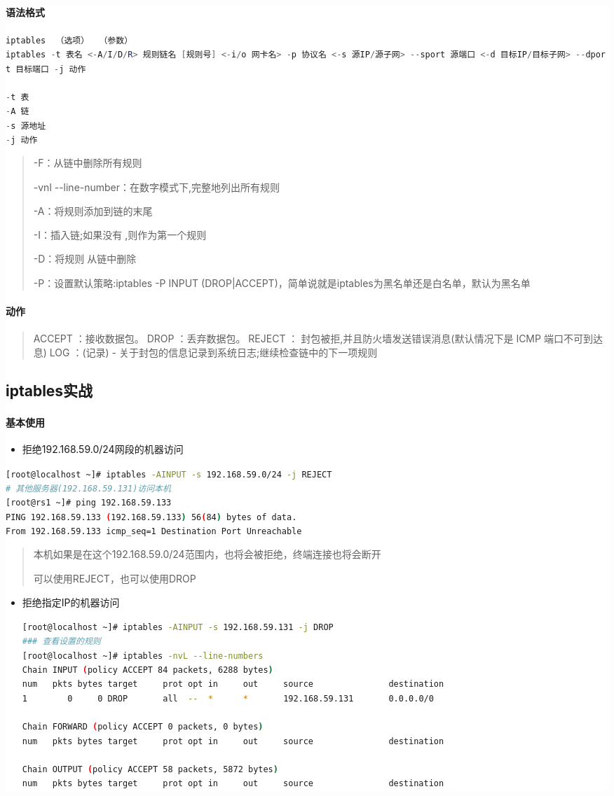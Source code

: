 #### 语法格式

```powershell
iptables  （选项）  （参数）
iptables -t 表名 <-A/I/D/R> 规则链名 [规则号] <-i/o 网卡名> -p 协议名 <-s 源IP/源子网> --sport 源端口 <-d 目标IP/目标子网> --dport 目标端口 -j 动作

-t 表
-A 链
-s 源地址
-j 动作
```

> -F：从链中删除所有规则
>
> -vnl --line-number：在数字模式下,完整地列出所有规则
>
> -A：将规则添加到链的末尾
>
> -I：插入链;如果没有 ,则作为第一个规则
>
> -D：将规则 从链中删除
>
> -P：设置默认策略:iptables -P INPUT (DROP|ACCEPT)，简单说就是iptables为黑名单还是白名单，默认为黑名单

#### 动作

> ACCEPT ：接收数据包。
> DROP ：丢弃数据包。
> REJECT ： 封包被拒,并且防火墙发送错误消息(默认情况下是 ICMP 端口不可到达息)
> LOG ：(记录) - 关于封包的信息记录到系统日志;继续检查链中的下一项规则

## iptables实战

#### 基本使用

- 拒绝192.168.59.0/24网段的机器访问

```bash
[root@localhost ~]# iptables -AINPUT -s 192.168.59.0/24 -j REJECT  
# 其他服务器(192.168.59.131)访问本机  
[root@rs1 ~]# ping 192.168.59.133 
PING 192.168.59.133 (192.168.59.133) 56(84) bytes of data.
From 192.168.59.133 icmp_seq=1 Destination Port Unreachable
```

> 本机如果是在这个192.168.59.0/24范围内，也将会被拒绝，终端连接也将会断开
>
> 可以使用REJECT，也可以使用DROP

- 拒绝指定IP的机器访问

  ```bash
  [root@localhost ~]# iptables -AINPUT -s 192.168.59.131 -j DROP 
  ### 查看设置的规则
  [root@localhost ~]# iptables -nvL --line-numbers
  Chain INPUT (policy ACCEPT 84 packets, 6288 bytes)
  num   pkts bytes target     prot opt in     out     source               destination         
  1        0     0 DROP       all  --  *      *       192.168.59.131       0.0.0.0/0           
  
  Chain FORWARD (policy ACCEPT 0 packets, 0 bytes)
  num   pkts bytes target     prot opt in     out     source               destination         
  
  Chain OUTPUT (policy ACCEPT 58 packets, 5872 bytes)
  num   pkts bytes target     prot opt in     out     source               destination   
  ```
